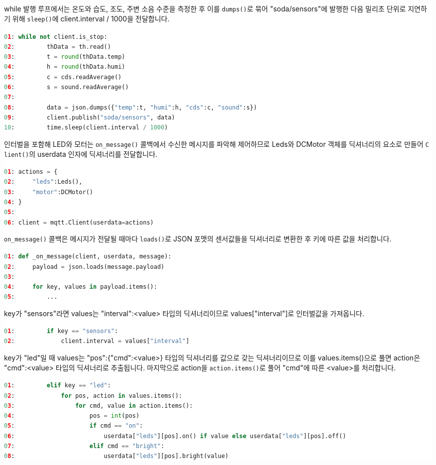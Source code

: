 while 발행 루프에서는 온도와 습도, 조도, 주변 소음 수준을 측정한 후 이를 `dumps()`로 묶어 "soda/sensors"에 발행한 다음 밀리초 단위로 지연하기 위해 `sleep()`에 client.interval / 1000을 전달합니다. 

```python
01:	while not client.is_stop:
02:	        thData = th.read()
03:	        t = round(thData.temp)
04:	        h = round(thData.humi)
05:	        c = cds.readAverage()
06:	        s = sound.readAverage()
07:	            
08:	        data = json.dumps({"temp":t, "humi":h, "cds":c, "sound":s})
09:	        client.publish("soda/sensors", data)
10:	        time.sleep(client.interval / 1000)
```

인터벌을 포함해 LED와 모터는 `on_message()` 콜백에서 수신한 메시지를 파악해 제어하므로 Leds와 DCMotor 객체를 딕셔너리의 요소로 만들어 `Client()`의 userdata 인자에 딕셔너리를 전달합니다. 

```python
01:	actions = {
02:	    "leds":Leds(), 
03:	    "motor":DCMotor()
04:	}
05:	
06:	client = mqtt.Client(userdata=actions)
```

`on_message()` 콜백은 메시지가 전달될 때마다 `loads()`로 JSON 포맷의 센서값들을 딕셔너리로 변환한 후 키에 따른 값을 처리합니다. 

```python
01:	def _on_message(client, userdata, message):
02:	    payload = json.loads(message.payload)
03:	    
04:	    for key, values in payload.items():
05:	        ...
```

key가 "sensors"라면 values는 "interval":\<value> 타입의 딕셔너리이므로 values["interval"]로 인터벌값을 가져옵니다.

```python
01:	        if key == "sensors":
02:	            client.interval = values["interval"]
```

key가 "led"일 때 values는 "pos":{"cmd":\<value>} 타입의 딕셔너리를 값으로 갖는 딕셔너리이므로 이를 values.items()으로 풀면 action은 "cmd":\<value> 타입의 딕셔너리로 추출됩니다. 마지막으로 action을 `action.items()`로 풀어 "cmd"에 따른 \<value>를 처리합니다.

```python
01:	        elif key == "led":            
02:	            for pos, action in values.items():
03:	                for cmd, value in action.items():
04:	                    pos = int(pos)
05:	                    if cmd == "on":
06:	                        userdata["leds"][pos].on() if value else userdata["leds"][pos].off()
07:	                    elif cmd == "bright":
08:	                        userdata["leds"][pos].bright(value)
```
